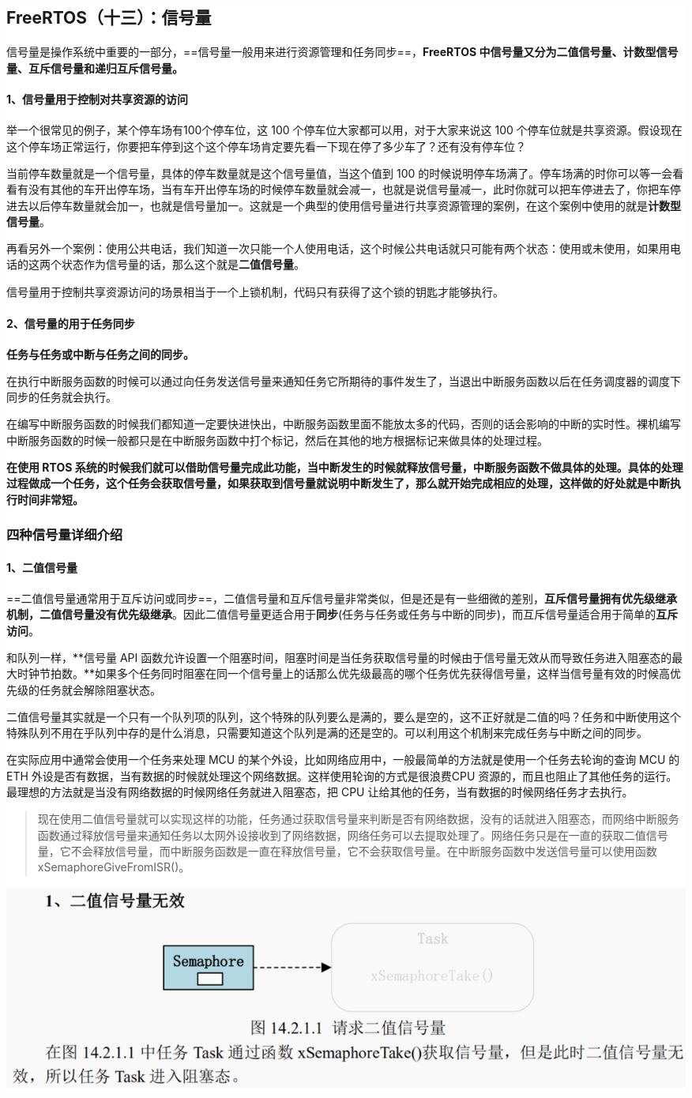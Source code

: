 



## FreeRTOS（十三）：信号量

信号量是操作系统中重要的一部分，==信号量一般用来进行资源管理和任务同步==，**FreeRTOS 中信号量又分为二值信号量、计数型信号量、互斥信号量和递归互斥信号量。**

#### 1、信号量用于控制对共享资源的访问

举一个很常见的例子，某个停车场有100个停车位，这 100 个停车位大家都可以用，对于大家来说这 100 个停车位就是共享资源。假设现在这个停车场正常运行，你要把车停到这个这个停车场肯定要先看一下现在停了多少车了？还有没有停车位？

当前停车数量就是一个信号量，具体的停车数量就是这个信号量值，当这个值到 100 的时候说明停车场满了。停车场满的时你可以等一会看看有没有其他的车开出停车场，当有车开出停车场的时候停车数量就会减一，也就是说信号量减一，此时你就可以把车停进去了，你把车停进去以后停车数量就会加一，也就是信号量加一。这就是一个典型的使用信号量进行共享资源管理的案例，在这个案例中使用的就是**计数型信号量**。

再看另外一个案例：使用公共电话，我们知道一次只能一个人使用电话，这个时候公共电话就只可能有两个状态：使用或未使用，如果用电话的这两个状态作为信号量的话，那么这个就是**二值信号量**。

信号量用于控制共享资源访问的场景相当于一个上锁机制，代码只有获得了这个锁的钥匙才能够执行。

#### 2、信号量的用于任务同步

**任务与任务或中断与任务之间的同步。**

在执行中断服务函数的时候可以通过向任务发送信号量来通知任务它所期待的事件发生了，当退出中断服务函数以后在任务调度器的调度下同步的任务就会执行。

在编写中断服务函数的时候我们都知道一定要快进快出，中断服务函数里面不能放太多的代码，否则的话会影响的中断的实时性。裸机编写中断服务函数的时候一般都只是在中断服务函数中打个标记，然后在其他的地方根据标记来做具体的处理过程。

**在使用 RTOS 系统的时候我们就可以借助信号量完成此功能，当中断发生的时候就释放信号量，中断服务函数不做具体的处理。具体的处理过程做成一个任务，这个任务会获取信号量，如果获取到信号量就说明中断发生了，那么就开始完成相应的处理，这样做的好处就是中断执行时间非常短。**

### 四种信号量详细介绍

#### 1、二值信号量

==二值信号量通常用于互斥访问或同步==，二值信号量和互斥信号量非常类似，但是还是有一些细微的差别，**互斥信号量拥有优先级继承机制，二值信号量没有优先级继承**。因此二值信号量更适合用于**同步**(任务与任务或任务与中断的同步)，而互斥信号量适合用于简单的**互斥访问**。

和队列一样，**信号量 API 函数允许设置一个阻塞时间，阻塞时间是当任务获取信号量的时候由于信号量无效从而导致任务进入阻塞态的最大时钟节拍数。**如果多个任务同时阻塞在同一个信号量上的话那么优先级最高的哪个任务优先获得信号量，这样当信号量有效的时候高优先级的任务就会解除阻塞状态。

二值信号量其实就是一个只有一个队列项的队列，这个特殊的队列要么是满的，要么是空的，这不正好就是二值的吗？任务和中断使用这个特殊队列不用在乎队列中存的是什么消息，只需要知道这个队列是满的还是空的。可以利用这个机制来完成任务与中断之间的同步。

在实际应用中通常会使用一个任务来处理 MCU 的某个外设，比如网络应用中，一般最简单的方法就是使用一个任务去轮询的查询 MCU 的 ETH 外设是否有数据，当有数据的时候就处理这个网络数据。这样使用轮询的方式是很浪费CPU 资源的，而且也阻止了其他任务的运行。最理想的方法就是当没有网络数据的时候网络任务就进入阻塞态，把 CPU 让给其他的任务，当有数据的时候网络任务才去执行。

> 现在使用二值信号量就可以实现这样的功能，任务通过获取信号量来判断是否有网络数据，没有的话就进入阻塞态，而网络中断服务函数通过释放信号量来通知任务以太网外设接收到了网络数据，网络任务可以去提取处理了。网络任务只是在一直的获取二值信号量，它不会释放信号量，而中断服务函数是一直在释放信号量，它不会获取信号量。在中断服务函数中发送信号量可以使用函数 xSemaphoreGiveFromISR()。

![图片](assets/640-1649493281012120.png)
